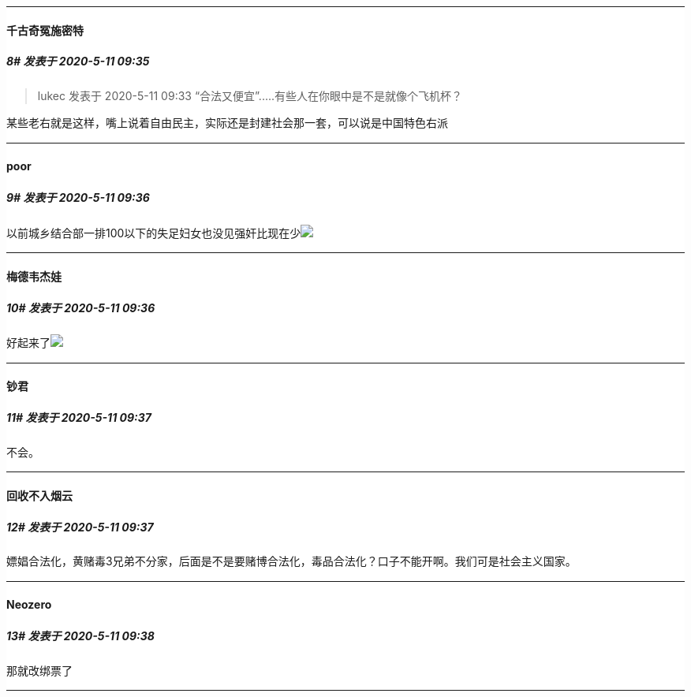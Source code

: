
-----

####  千古奇冤施密特  
##### 8#       发表于 2020-5-11 09:35


<blockquote>lukec 发表于 2020-5-11 09:33
“合法又便宜”.....有些人在你眼中是不是就像个飞机杯？</blockquote>
某些老右就是这样，嘴上说着自由民主，实际还是封建社会那一套，可以说是中国特色右派


-----

####  poor  
##### 9#       发表于 2020-5-11 09:36


以前城乡结合部一排100以下的失足妇女也没见强奸比现在少<img src="https://static.saraba1st.com/image/smiley/face2017/013.png" referrerpolicy="no-referrer">


-----

####  梅德韦杰娃  
##### 10#       发表于 2020-5-11 09:36


好起来了<img src="https://static.saraba1st.com/image/smiley/face2017/245.png" referrerpolicy="no-referrer">


-----

####  钞君  
##### 11#       发表于 2020-5-11 09:37


不会。


-----

####  回收不入烟云  
##### 12#       发表于 2020-5-11 09:37


嫖娼合法化，黄赌毒3兄弟不分家，后面是不是要赌博合法化，毒品合法化？口子不能开啊。我们可是社会主义国家。


-----

####  Neozero  
##### 13#       发表于 2020-5-11 09:38


那就改绑票了


-----
